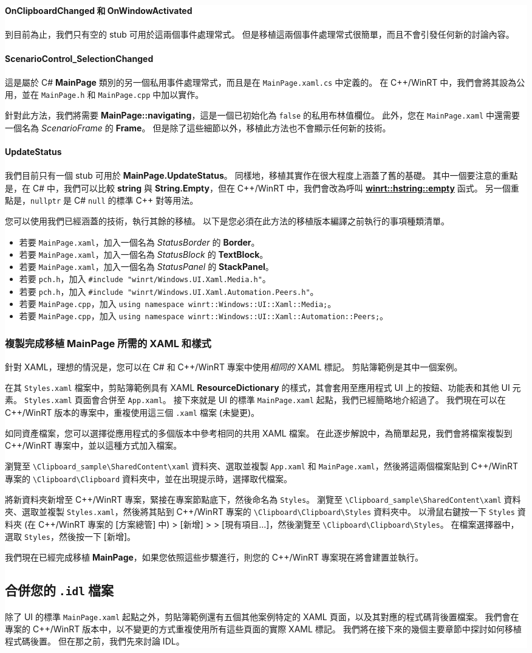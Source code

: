 #### <a name="onclipboardchanged-and-onwindowactivated"></a>**OnClipboardChanged** 和 **OnWindowActivated**

到目前為止，我們只有空的 stub 可用於這兩個事件處理常式。 但是移植這兩個事件處理常式很簡單，而且不會引發任何新的討論內容。

#### <a name="scenariocontrol_selectionchanged"></a>**ScenarioControl_SelectionChanged**

這是屬於 C# **MainPage** 類別的另一個私用事件處理常式，而且是在 `MainPage.xaml.cs` 中定義的。 在 C++/WinRT 中，我們會將其設為公用，並在 `MainPage.h` 和 `MainPage.cpp` 中加以實作。

針對此方法，我們將需要 **MainPage::navigating**，這是一個已初始化為 `false` 的私用布林值欄位。 此外，您在 `MainPage.xaml` 中還需要一個名為 *ScenarioFrame* 的 **Frame**。 但是除了這些細節以外，移植此方法也不會顯示任何新的技術。

#### <a name="updatestatus"></a>**UpdateStatus**

我們目前只有一個 stub 可用於 **MainPage.UpdateStatus**。 同樣地，移植其實作在很大程度上涵蓋了舊的基礎。 其中一個要注意的重點是，在 C# 中，我們可以比較 **string** 與 **String.Empty**，但在 C++/WinRT 中，我們會改為呼叫 [**winrt::hstring::empty**](/uwp/cpp-ref-for-winrt/hstring#hstringempty-function) 函式。 另一個重點是，`nullptr` 是 C# `null` 的標準 C++ 對等用法。

您可以使用我們已經涵蓋的技術，執行其餘的移植。 以下是您必須在此方法的移植版本編譯之前執行的事項種類清單。

- 若要 `MainPage.xaml`，加入一個名為 *StatusBorder* 的 **Border**。
- 若要 `MainPage.xaml`，加入一個名為 *StatusBlock* 的 **TextBlock**。
- 若要 `MainPage.xaml`，加入一個名為 *StatusPanel* 的 **StackPanel**。
- 若要 `pch.h`，加入 `#include "winrt/Windows.UI.Xaml.Media.h"`。
- 若要 `pch.h`，加入 `#include "winrt/Windows.UI.Xaml.Automation.Peers.h"`。
- 若要 `MainPage.cpp`，加入 `using namespace winrt::Windows::UI::Xaml::Media;`。
- 若要 `MainPage.cpp`，加入 `using namespace winrt::Windows::UI::Xaml::Automation::Peers;`。

### <a name="copy-the-xaml-and-styles-necessary-to-finish-up-porting-mainpage"></a>複製完成移植 **MainPage** 所需的 XAML 和樣式

針對 XAML，理想的情況是，您可以在 C# 和 C++/WinRT 專案中使用*相同的* XAML 標記。 剪貼簿範例是其中一個案例。

在其 `Styles.xaml` 檔案中，剪貼簿範例具有 XAML **ResourceDictionary** 的樣式，其會套用至應用程式 UI 上的按鈕、功能表和其他 UI 元素。 `Styles.xaml` 頁面會合併至 `App.xaml`。 接下來就是 UI 的標準 `MainPage.xaml` 起點，我們已經簡略地介紹過了。 我們現在可以在 C++/WinRT 版本的專案中，重複使用這三個 `.xaml` 檔案 (未變更)。

如同資產檔案，您可以選擇從應用程式的多個版本中參考相同的共用 XAML 檔案。 在此逐步解說中，為簡單起見，我們會將檔案複製到 C++/WinRT 專案中，並以這種方式加入檔案。

瀏覽至 `\Clipboard_sample\SharedContent\xaml` 資料夾、選取並複製 `App.xaml` 和 `MainPage.xaml`，然後將這兩個檔案貼到 C++/WinRT 專案的 `\Clipboard\Clipboard` 資料夾中，並在出現提示時，選擇取代檔案。

將新資料夾新增至 C++/WinRT 專案，緊接在專案節點底下，然後命名為 `Styles`。 瀏覽至 `\Clipboard_sample\SharedContent\xaml` 資料夾、選取並複製 `Styles.xaml`，然後將其貼到 C++/WinRT 專案的 `\Clipboard\Clipboard\Styles` 資料夾中。 以滑鼠右鍵按一下 `Styles` 資料夾 (在 C++/WinRT 專案的 [方案總管] 中) > [新增] >  > [現有項目...]，然後瀏覽至 `\Clipboard\Clipboard\Styles`。 在檔案選擇器中，選取 `Styles`，然後按一下 [新增]。

我們現在已經完成移植 **MainPage**，如果您依照這些步驟進行，則您的 C++/WinRT 專案現在將會建置並執行。

## <a name="consolidate-your-idl-files"></a>合併您的 `.idl` 檔案

除了 UI 的標準 `MainPage.xaml` 起點之外，剪貼簿範例還有五個其他案例特定的 XAML 頁面，以及其對應的程式碼背後置檔案。 我們會在專案的 C++/WinRT 版本中，以不變更的方式重複使用所有這些頁面的實際 XAML 標記。 我們將在接下來的幾個主要章節中探討如何移植程式碼後置。 但在那之前，我們先來討論 IDL。
